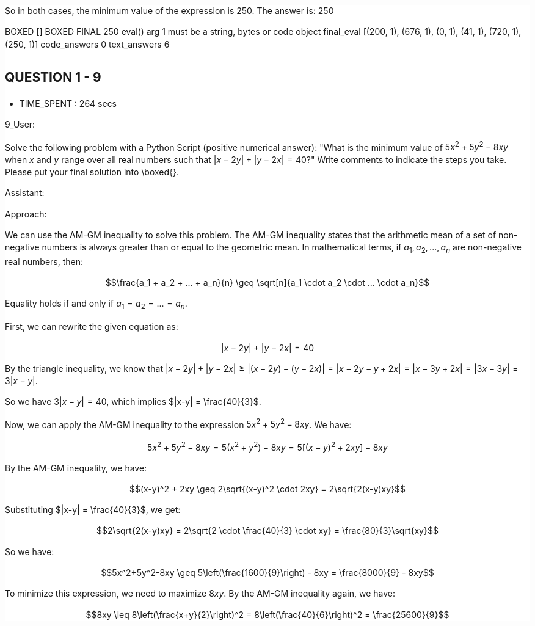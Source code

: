 So in both cases, the minimum value of the expression is 250. The answer is: $250$

BOXED []
BOXED FINAL 250
eval() arg 1 must be a string, bytes or code object final_eval
[(200, 1), (676, 1), (0, 1), (41, 1), (720, 1), (250, 1)]
code_answers 0 text_answers 6



## QUESTION 1 - 9 
- TIME_SPENT : 264 secs

9_User:

Solve the following problem with a Python Script (positive numerical answer):
"What is the minimum value of $5x^2+5y^2-8xy$ when $x$ and $y$ range over all real numbers such that $|x-2y| + |y-2x| = 40$?"
Write comments to indicate the steps you take. Please put your final solution into \boxed{}.

Assistant:

Approach:


We can use the AM-GM inequality to solve this problem. The AM-GM inequality states that the arithmetic mean of a set of non-negative numbers is always greater than or equal to the geometric mean. In mathematical terms, if $a_1, a_2, ..., a_n$ are non-negative real numbers, then:

$$\frac{a_1 + a_2 + ... + a_n}{n} \geq \sqrt[n]{a_1 \cdot a_2 \cdot ... \cdot a_n}$$

Equality holds if and only if $a_1 = a_2 = ... = a_n$.

First, we can rewrite the given equation as:

$$|x-2y| + |y-2x| = 40$$

By the triangle inequality, we know that $|x-2y| + |y-2x| \geq |(x-2y) - (y-2x)| = |x-2y-y+2x| = |x-3y+2x| = |3x-3y| = 3|x-y|$.

So we have $3|x-y| = 40$, which implies $|x-y| = \frac{40}{3}$.

Now, we can apply the AM-GM inequality to the expression $5x^2+5y^2-8xy$. We have:

$$5x^2+5y^2-8xy = 5(x^2+y^2) - 8xy = 5[(x-y)^2 + 2xy] - 8xy$$

By the AM-GM inequality, we have:

$$(x-y)^2 + 2xy \geq 2\sqrt{(x-y)^2 \cdot 2xy} = 2\sqrt{2(x-y)xy}$$

Substituting $|x-y| = \frac{40}{3}$, we get:

$$2\sqrt{2(x-y)xy} = 2\sqrt{2 \cdot \frac{40}{3} \cdot xy} = \frac{80}{3}\sqrt{xy}$$

So we have:

$$5x^2+5y^2-8xy \geq 5\left(\frac{1600}{9}\right) - 8xy = \frac{8000}{9} - 8xy$$

To minimize this expression, we need to maximize $8xy$. By the AM-GM inequality again, we have:

$$8xy \leq 8\left(\frac{x+y}{2}\right)^2 = 8\left(\frac{40}{6}\right)^2 = \frac{25600}{9}$$
